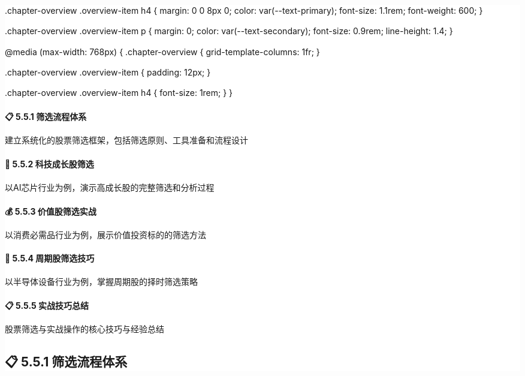 .chapter-overview .overview-item h4 {
  margin: 0 0 8px 0;
  color: var(--text-primary);
  font-size: 1.1rem;
  font-weight: 600;
}

.chapter-overview .overview-item p {
  margin: 0;
  color: var(--text-secondary);
  font-size: 0.9rem;
  line-height: 1.4;
}

@media (max-width: 768px) {
  .chapter-overview {
    grid-template-columns: 1fr;
  }
  
  .chapter-overview .overview-item {
    padding: 12px;
  }
  
  .chapter-overview .overview-item h4 {
    font-size: 1rem;
  }
}
</style>

<div class="chapter-overview">
  <div class="overview-item" onclick="scrollToSection('section-5-5-1')" style="cursor: pointer;">
<h4>📋 5.5.1 筛选流程体系</h4>
    <p>建立系统化的股票筛选框架，包括筛选原则、工具准备和流程设计</p>
</div>
  <div class="overview-item" onclick="scrollToSection('section-5-5-2')" style="cursor: pointer;">
<h4>🚀 5.5.2 科技成长股筛选</h4>
<p>以AI芯片行业为例，演示高成长股的完整筛选和分析过程</p>
</div>
  <div class="overview-item" onclick="scrollToSection('section-5-5-3')" style="cursor: pointer;">
<h4>💰 5.5.3 价值股筛选实战</h4>
<p>以消费必需品行业为例，展示价值投资标的的筛选方法</p>
</div>
  <div class="overview-item" onclick="scrollToSection('section-5-5-4')" style="cursor: pointer;">
<h4>🔄 5.5.4 周期股筛选技巧</h4>
<p>以半导体设备行业为例，掌握周期股的择时筛选策略</p>
</div>
  <div class="overview-item" onclick="scrollToSection('section-5-5-5')" style="cursor: pointer;">
<h4>📋 5.5.5 实战技巧总结</h4>
    <p>股票筛选与实战操作的核心技巧与经验总结</p>
</div>
</div>

<h2 id="section-5-5-1">📋 5.5.1 筛选流程体系</h2>

